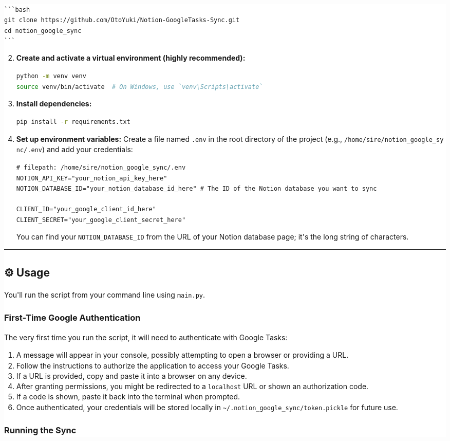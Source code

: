     ```bash
    git clone https://github.com/OtoYuki/Notion-GoogleTasks-Sync.git
    cd notion_google_sync
    ```

2. **Create and activate a virtual environment (highly recommended):**

    ```bash
    python -m venv venv
    source venv/bin/activate  # On Windows, use `venv\Scripts\activate`
    ```

3. **Install dependencies:**

    ```bash
    pip install -r requirements.txt
    ```

4. **Set up environment variables:**
    Create a file named `.env` in the root directory of the project (e.g., `/home/sire/notion_google_sync/.env`) and add your credentials:

    ```env
    # filepath: /home/sire/notion_google_sync/.env
    NOTION_API_KEY="your_notion_api_key_here"
    NOTION_DATABASE_ID="your_notion_database_id_here" # The ID of the Notion database you want to sync

    CLIENT_ID="your_google_client_id_here"
    CLIENT_SECRET="your_google_client_secret_here"
    ```

    You can find your `NOTION_DATABASE_ID` from the URL of your Notion database page; it's the long string of characters.

---

## ⚙️ Usage

You'll run the script from your command line using `main.py`.

### First-Time Google Authentication

The very first time you run the script, it will need to authenticate with Google Tasks:

1. A message will appear in your console, possibly attempting to open a browser or providing a URL.
2. Follow the instructions to authorize the application to access your Google Tasks.
3. If a URL is provided, copy and paste it into a browser on any device.
4. After granting permissions, you might be redirected to a `localhost` URL or shown an authorization code.
5. If a code is shown, paste it back into the terminal when prompted.
6. Once authenticated, your credentials will be stored locally in `~/.notion_google_sync/token.pickle` for future use.

### Running the Sync
